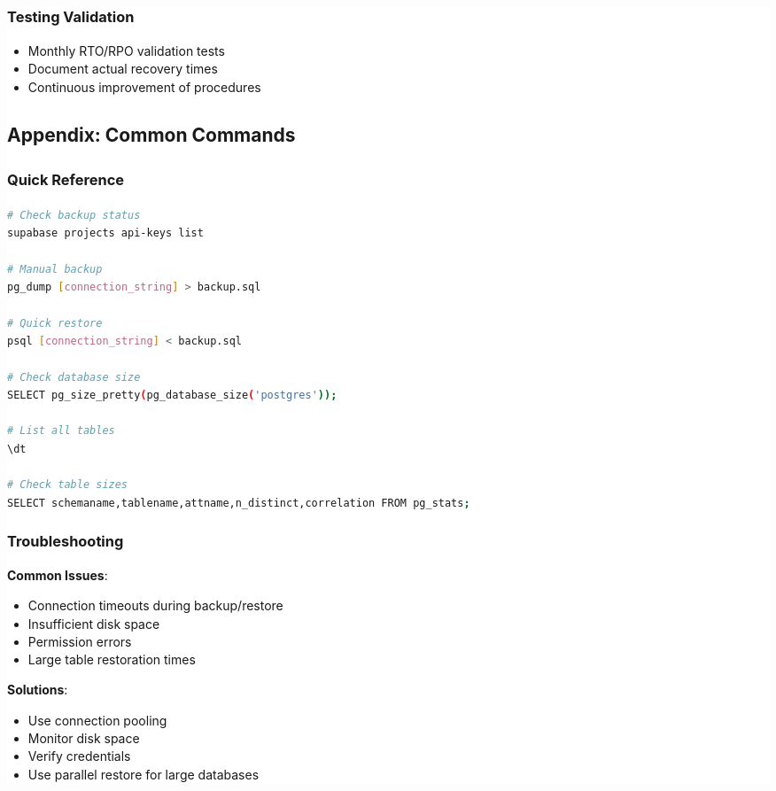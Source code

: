 ### Testing Validation

- Monthly RTO/RPO validation tests
- Document actual recovery times
- Continuous improvement of procedures

## Appendix: Common Commands

### Quick Reference

```bash
# Check backup status
supabase projects api-keys list

# Manual backup
pg_dump [connection_string] > backup.sql

# Quick restore
psql [connection_string] < backup.sql

# Check database size
SELECT pg_size_pretty(pg_database_size('postgres'));

# List all tables
\dt

# Check table sizes
SELECT schemaname,tablename,attname,n_distinct,correlation FROM pg_stats;
```

### Troubleshooting

**Common Issues**:
- Connection timeouts during backup/restore
- Insufficient disk space
- Permission errors
- Large table restoration times

**Solutions**:
- Use connection pooling
- Monitor disk space
- Verify credentials
- Use parallel restore for large databases